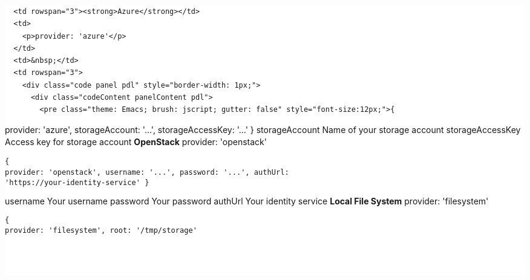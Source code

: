      <td rowspan="3"><strong>Azure</strong></td>
      <td>
        <p>provider: 'azure'</p>
      </td>
      <td>&nbsp;</td>
      <td rowspan="3">
        <div class="code panel pdl" style="border-width: 1px;">
          <div class="codeContent panelContent pdl">
            <pre class="theme: Emacs; brush: jscript; gutter: false" style="font-size:12px;">{
 provider: 'azure',
 storageAccount: '...',
 storageAccessKey: '...'
}</pre>
          </div>
        </div>
      </td>
    </tr>
    <tr>
      <td>storageAccount</td>
      <td>Name of your storage account</td>
    </tr>
    <tr>
      <td>storageAccessKey</td>
      <td>Access key for storage account</td>
    </tr>
    <tr>
      <td rowspan="4"><strong>OpenStack</strong></td>
      <td>provider: 'openstack'</td>
      <td>&nbsp;</td>
      <td rowspan="4">
        <div class="code panel pdl" style="border-width: 1px;">
          <div class="codeContent panelContent pdl">
            <pre class="theme: Emacs; brush: jscript; gutter: false" style="font-size:12px;">{
 provider: 'openstack',
 username: '...',
 password: '...',
 authUrl: 'https://your-identity-service'
}</pre>
          </div>
        </div>
      </td>
    </tr>
    <tr>
      <td>username</td>
      <td>Your username</td>
    </tr>
    <tr>
      <td>password</td>
      <td>Your password</td>
    </tr>
    <tr>
      <td>authUrl</td>
      <td>Your identity service</td>
    </tr>
    <tr>
      <td rowspan="2"><strong>Local File System</strong></td>
      <td>provider: 'filesystem'</td>
      <td>&nbsp;</td>
      <td rowspan="2">
        <div class="code panel pdl" style="border-width: 1px;">
          <div class="codeContent panelContent pdl">
            <pre class="theme: Emacs; brush: jscript; gutter: false" style="font-size:12px;">{
  provider: 'filesystem',
  root: '/tmp/storage'